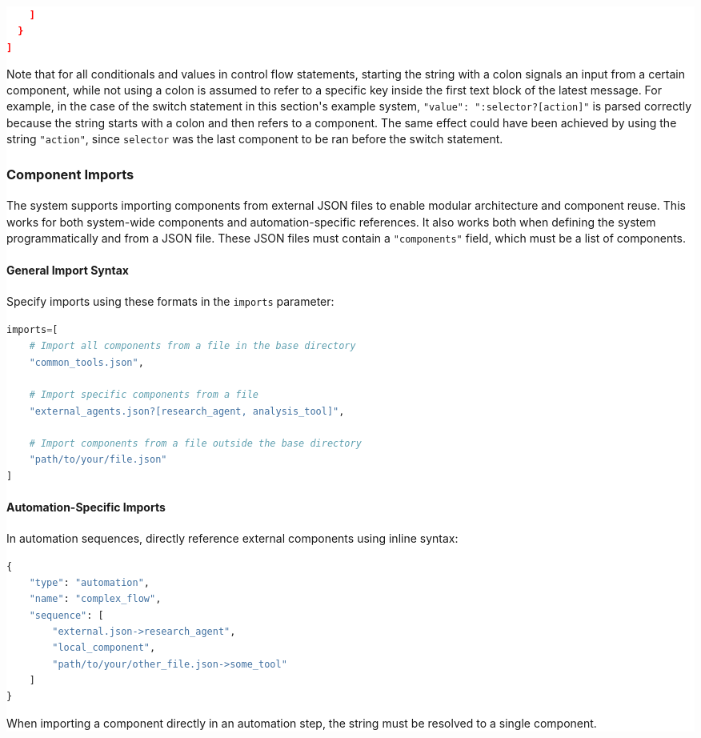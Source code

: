 ```json
    ]
  }
]
```

Note that for all conditionals and values in control flow statements, starting the string with a colon signals an input from a certain component, while not using a colon is assumed to refer to a specific key inside the first text block of the latest message. For example, in the case of the switch statement in this section's example system, `"value": ":selector?[action]"` is parsed correctly because the string starts with a colon and then refers to a component. The same effect could have been achieved by using the string `"action"`, since `selector` was the last component to be ran before the switch statement.


### Component Imports

The system supports importing components from external JSON files to enable modular architecture and component reuse. This works for both system-wide components and automation-specific references. It also works both when defining the system programmatically and from a JSON file. These JSON files must contain a `"components"` field, which must be a list of components.

#### General Import Syntax

Specify imports using these formats in the `imports` parameter:

```python
imports=[
    # Import all components from a file in the base directory
    "common_tools.json",
    
    # Import specific components from a file
    "external_agents.json?[research_agent, analysis_tool]",

    # Import components from a file outside the base directory
    "path/to/your/file.json"
]
```

#### Automation-Specific Imports

In automation sequences, directly reference external components using inline syntax:

```python
{
    "type": "automation",
    "name": "complex_flow",
    "sequence": [
        "external.json->research_agent",
        "local_component",
        "path/to/your/other_file.json->some_tool"
    ]
}
```

When importing a component directly in an automation step, the string must be resolved to a single component.
